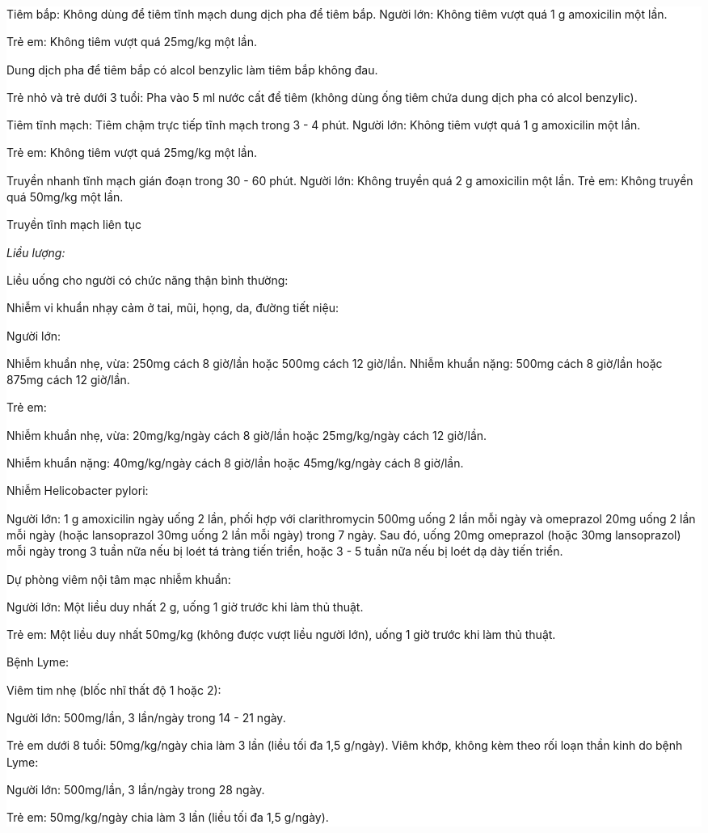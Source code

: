 Tiêm bắp: Không dùng để tiêm tĩnh mạch dung dịch pha để tiêm bắp. Người lớn: Không tiêm vượt quá 1 g amoxicilin một lần.

Trẻ em: Không tiêm vượt quá 25mg/kg một lần.

Dung dịch pha để tiêm bắp có alcol benzylic làm tiêm bắp không đau.

Trẻ nhỏ và trẻ dưới 3 tuổi: Pha vào 5 ml nước cất để tiêm (không dùng ống tiêm chứa dung dịch pha có alcol benzylic).

Tiêm tĩnh mạch: Tiêm chậm trực tiếp tĩnh mạch trong 3 - 4 phút. Người lớn: Không tiêm vượt quá 1 g amoxicilin một lần.

Trẻ em: Không tiêm vượt quá 25mg/kg một lần.

Truyền nhanh tĩnh mạch gián đoạn trong 30 - 60 phút. Người lớn: Không truyền quá 2 g amoxicilin một lần. Trẻ em: Không truyền quá 50mg/kg một lần.

Truyền tĩnh mạch liên tục

_Liều lượng:_

Liều uống cho người có chức năng thận bình thường:

Nhiễm vi khuẩn nhạy cảm ở tai, mũi, họng, da, đường tiết niệu:

Người lớn:

Nhiễm khuẩn nhẹ, vừa: 250mg cách 8 giờ/lần hoặc 500mg cách 12 giờ/lần. Nhiễm khuẩn nặng: 500mg cách 8 giờ/lần hoặc 875mg cách 12 giờ/lần.

Trẻ em:

Nhiễm khuẩn nhẹ, vừa: 20mg/kg/ngày cách 8 giờ/lần hoặc 25mg/kg/ngày cách 12 giờ/lần.

Nhiễm khuẩn nặng: 40mg/kg/ngày cách 8 giờ/lần hoặc 45mg/kg/ngày cách 8 giờ/lần.

Nhiễm Helicobacter pylori:

Người lớn: 1 g amoxicilin ngày uống 2 lần, phối hợp với clarithromycin 500mg uống 2 lần mỗi ngày và omeprazol 20mg uống 2 lần mỗi ngày (hoặc lansoprazol 30mg uống 2 lần mỗi ngày) trong 7 ngày. Sau đó, uống 20mg omeprazol (hoặc 30mg lansoprazol) mỗi ngày trong 3 tuần nữa nếu bị loét tá tràng tiến triển, hoặc 3 - 5 tuần nữa nếu bị loét dạ dày tiến triển.

Dự phòng viêm nội tâm mạc nhiễm khuẩn:

Người lớn: Một liều duy nhất 2 g, uống 1 giờ trước khi làm thủ thuật.

Trẻ em: Một liều duy nhất 50mg/kg (không được vượt liều người lớn), uống 1 giờ trước khi làm thủ thuật.

Bệnh Lyme:

Viêm tim nhẹ (blốc nhĩ thất độ 1 hoặc 2):

Người lớn: 500mg/lần, 3 lần/ngày trong 14 - 21 ngày.

Trẻ em dưới 8 tuổi: 50mg/kg/ngày chia làm 3 lần (liều tối đa 1,5 g/ngày). Viêm khớp, không kèm theo rối loạn thần kinh do bệnh Lyme:

Người lớn: 500mg/lần, 3 lần/ngày trong 28 ngày.

Trẻ em: 50mg/kg/ngày chia làm 3 lần (liều tối đa 1,5 g/ngày).
